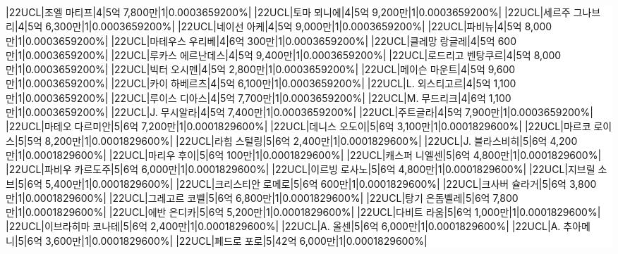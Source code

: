 |22UCL|조엘 마티프|4|5억 7,800만|1|0.0003659200%|
|22UCL|토마 뫼니에|4|5억 9,200만|1|0.0003659200%|
|22UCL|세르주 그나브리|4|5억 6,300만|1|0.0003659200%|
|22UCL|네이선 아케|4|5억 9,000만|1|0.0003659200%|
|22UCL|파비뉴|4|5억 8,000만|1|0.0003659200%|
|22UCL|마테우스 우리베|4|6억 300만|1|0.0003659200%|
|22UCL|클레망 랑글레|4|5억 600만|1|0.0003659200%|
|22UCL|루카스 에르난데스|4|5억 9,400만|1|0.0003659200%|
|22UCL|로드리고 벤탕쿠르|4|5억 8,000만|1|0.0003659200%|
|22UCL|빅터 오시멘|4|5억 2,800만|1|0.0003659200%|
|22UCL|메이슨 마운트|4|5억 9,600만|1|0.0003659200%|
|22UCL|카이 하베르츠|4|5억 6,100만|1|0.0003659200%|
|22UCL|L. 외스티고르|4|5억 1,100만|1|0.0003659200%|
|22UCL|루이스 디아스|4|5억 7,700만|1|0.0003659200%|
|22UCL|M. 무드리크|4|6억 1,100만|1|0.0003659200%|
|22UCL|J. 무시알라|4|5억 7,400만|1|0.0003659200%|
|22UCL|주트글라|4|5억 7,900만|1|0.0003659200%|
|22UCL|마테오 다르미안|5|6억 7,200만|1|0.0001829600%|
|22UCL|데니스 오도이|5|6억 3,100만|1|0.0001829600%|
|22UCL|마르코 로이스|5|5억 8,200만|1|0.0001829600%|
|22UCL|라힘 스털링|5|6억 2,400만|1|0.0001829600%|
|22UCL|J. 블라스비히|5|6억 4,200만|1|0.0001829600%|
|22UCL|마리우 후이|5|6억 100만|1|0.0001829600%|
|22UCL|캐스퍼 니엘센|5|6억 4,800만|1|0.0001829600%|
|22UCL|파비우 카르도주|5|6억 6,000만|1|0.0001829600%|
|22UCL|이르빙 로사노|5|6억 4,800만|1|0.0001829600%|
|22UCL|지브릴 소브|5|6억 5,400만|1|0.0001829600%|
|22UCL|크리스티안 로메로|5|6억 600만|1|0.0001829600%|
|22UCL|크사버 슐라거|5|6억 3,800만|1|0.0001829600%|
|22UCL|그레고르 코벨|5|6억 6,800만|1|0.0001829600%|
|22UCL|탕기 은돔벨레|5|6억 7,800만|1|0.0001829600%|
|22UCL|에반 은디카|5|6억 5,200만|1|0.0001829600%|
|22UCL|다비트 라움|5|6억 1,000만|1|0.0001829600%|
|22UCL|이브라히마 코나테|5|6억 2,400만|1|0.0001829600%|
|22UCL|A. 올센|5|6억 6,000만|1|0.0001829600%|
|22UCL|A. 추아메니|5|6억 3,600만|1|0.0001829600%|
|22UCL|페드로 포로|5|42억 6,000만|1|0.0001829600%|